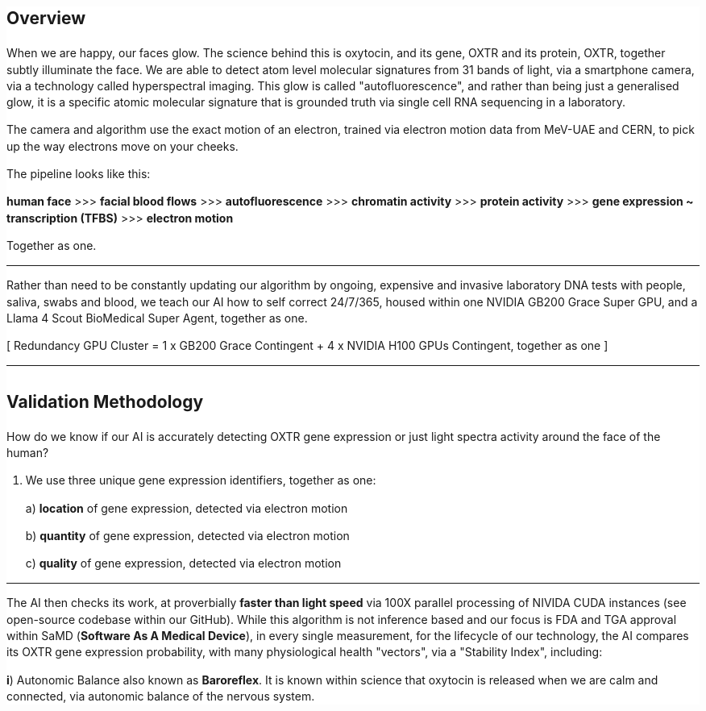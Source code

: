 
## Overview

When we are happy, our faces glow. The science behind this is oxytocin, and its gene, OXTR and its protein, OXTR, together subtly illuminate the face. We are able to detect atom level molecular signatures from 31 bands of light, via a smartphone camera, via a technology called hyperspectral imaging. This glow is called "autofluorescence", and rather than being just a generalised glow, it is a specific atomic molecular signature that is grounded truth via single cell RNA sequencing in a laboratory.

The camera and algorithm use the exact motion of an electron, trained via electron motion data from MeV-UAE and CERN, to pick up the way electrons move on your cheeks.

The pipeline looks like this:

**human face** >>> **facial blood flows** >>> **autofluorescence** >>> **chromatin activity** >>> **protein activity** >>> **gene expression ~ transcription (TFBS)** >>> **electron motion**

Together as one.

---

Rather than need to be constantly updating our algorithm by ongoing, expensive and invasive laboratory DNA tests with people, saliva, swabs and blood, we teach our AI how to self correct 24/7/365, housed within one NVIDIA GB200 Grace Super GPU, and a Llama 4 Scout BioMedical Super Agent, together as one.

[ Redundancy GPU Cluster = 1 x GB200 Grace Contingent + 4 x NVIDIA H100 GPUs Contingent, together as one ]

---

## Validation Methodology

How do we know if our AI is accurately detecting OXTR gene expression or just light spectra activity around the face of the human?

1. We use three unique gene expression identifiers, together as one: 
   
    a) **location** of gene expression, detected via electron motion
    
    b) **quantity** of gene expression, detected via electron motion
    
    c) **quality** of gene expression, detected via electron motion

---

The AI then checks its work, at proverbially **faster than light speed** via 100X parallel processing of NIVIDA CUDA instances (see open-source codebase within our GitHub). While this algorithm is not inference based and our focus is FDA and TGA approval within SaMD (**Software As A Medical Device**), in every single measurement, for the lifecycle of our technology, the AI compares its OXTR gene expression probability, with many physiological health "vectors", via a "Stability Index", including:

**i**) Autonomic Balance also known as **Baroreflex**. It is known within science that oxytocin is released when we are calm and connected, via autonomic balance of the nervous system.

